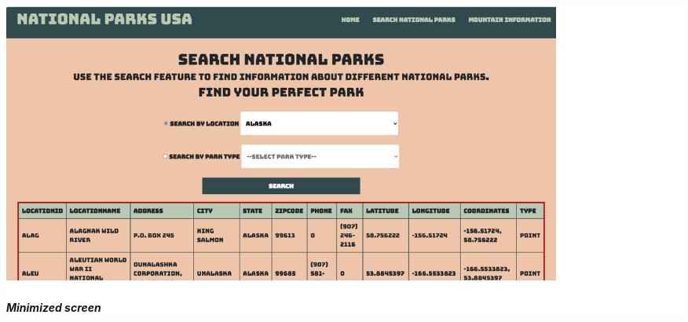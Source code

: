 <p>
    <img src="images/nationalParksSearchPage.png" alt="search page full screen" width="700">
     <br>
    <h5>Minimized screen<h5>